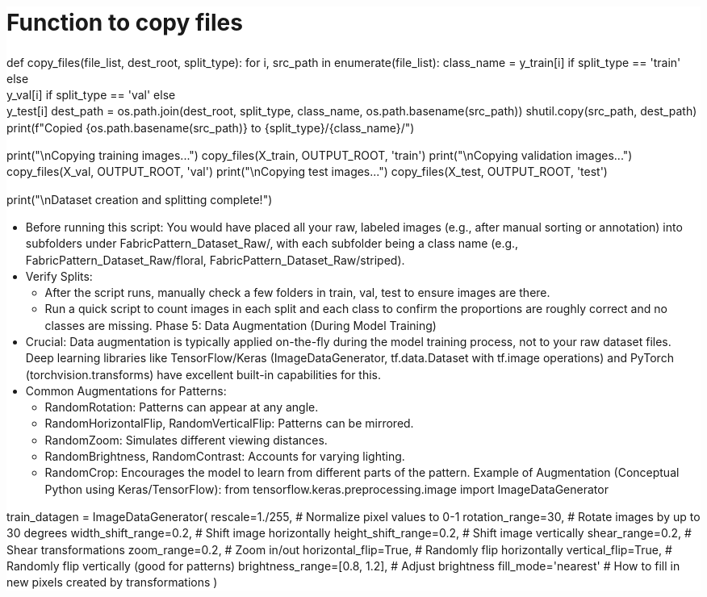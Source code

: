 # Function to copy files
def copy_files(file_list, dest_root, split_type):
    for i, src_path in enumerate(file_list):
        class_name = y_train[i] if split_type == 'train' else \
                     y_val[i] if split_type == 'val' else \
                     y_test[i]
        dest_path = os.path.join(dest_root, split_type, class_name, os.path.basename(src_path))
        shutil.copy(src_path, dest_path)
        print(f"Copied {os.path.basename(src_path)} to {split_type}/{class_name}/")

print("\nCopying training images...")
copy_files(X_train, OUTPUT_ROOT, 'train')
print("\nCopying validation images...")
copy_files(X_val, OUTPUT_ROOT, 'val')
print("\nCopying test images...")
copy_files(X_test, OUTPUT_ROOT, 'test')

print("\nDataset creation and splitting complete!")

   * Before running this script: You would have placed all your raw, labeled images (e.g., after manual sorting or annotation) into subfolders under FabricPattern_Dataset_Raw/, with each subfolder being a class name (e.g., FabricPattern_Dataset_Raw/floral, FabricPattern_Dataset_Raw/striped).
 * Verify Splits:
   * After the script runs, manually check a few folders in train, val, test to ensure images are there.
   * Run a quick script to count images in each split and each class to confirm the proportions are roughly correct and no classes are missing.
Phase 5: Data Augmentation (During Model Training)
 * Crucial: Data augmentation is typically applied on-the-fly during the model training process, not to your raw dataset files. Deep learning libraries like TensorFlow/Keras (ImageDataGenerator, tf.data.Dataset with tf.image operations) and PyTorch (torchvision.transforms) have excellent built-in capabilities for this.
 * Common Augmentations for Patterns:
   * RandomRotation: Patterns can appear at any angle.
   * RandomHorizontalFlip, RandomVerticalFlip: Patterns can be mirrored.
   * RandomZoom: Simulates different viewing distances.
   * RandomBrightness, RandomContrast: Accounts for varying lighting.
   * RandomCrop: Encourages the model to learn from different parts of the pattern.
Example of Augmentation (Conceptual Python using Keras/TensorFlow):
from tensorflow.keras.preprocessing.image import ImageDataGenerator

train_datagen = ImageDataGenerator(
    rescale=1./255, # Normalize pixel values to 0-1
    rotation_range=30, # Rotate images by up to 30 degrees
    width_shift_range=0.2, # Shift image horizontally
    height_shift_range=0.2, # Shift image vertically
    shear_range=0.2, # Shear transformations
    zoom_range=0.2, # Zoom in/out
    horizontal_flip=True, # Randomly flip horizontally
    vertical_flip=True, # Randomly flip vertically (good for patterns)
    brightness_range=[0.8, 1.2], # Adjust brightness
    fill_mode='nearest' # How to fill in new pixels created by transformations
)
